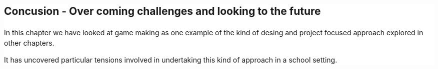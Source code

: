 
## Concusion - Over coming challenges and looking to the future



In this chapter we have looked at game making as one example of the kind of desing and project focused approach explored in other chapters.

It has uncovered particular tensions involved in undertaking this kind of approach in a school setting.
